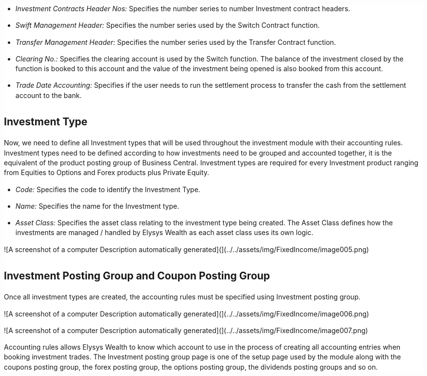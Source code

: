 -   *Investment Contracts Header Nos:* Specifies the number series to
    number Investment contract headers.

-   *Swift Management Header:* Specifies the number series used by the
    Switch Contract function.

-   *Transfer Management Header:* Specifies the number series used by
    the Transfer Contract function.

-   *Clearing No.:* Specifies the clearing account is used by the Switch
    function. The balance of the investment closed by the function is
    booked to this account and the value of the investment being opened
    is also booked from this account.

-   *Trade Date Accounting:* Specifies if the user needs to run the
    settlement process to transfer the cash from the settlement account
    to the bank.

## Investment Type

Now, we need to define all Investment types that will be used throughout
the investment module with their accounting rules. Investment types need
to be defined according to how investments need to be grouped and
accounted together, it is the equivalent of the product posting group of
Business Central. Investment types are required for every Investment
product ranging from Equities to Options and Forex products plus Private
Equity.

-   *Code:* Specifies the code to identify the Investment Type.

-   *Name:* Specifies the name for the Investment type.

-   *Asset Class:* Specifies the asset class relating to the investment
    type being created. The Asset Class defines how the investments are
    managed / handled by Elysys Wealth as each asset class uses its own
    logic.

![A screenshot of a computer Description automatically
generated](](../../assets/img/FixedIncome/image005.png)

## Investment Posting Group and Coupon Posting Group

Once all investment types are created, the accounting rules must be
specified using Investment posting group.

![A screenshot of a computer Description automatically
generated](](../../assets/img/FixedIncome/image006.png)

![A screenshot of a computer Description automatically
generated](](../../assets/img/FixedIncome/image007.png)

Accounting rules allows Elysys Wealth to know which account to use in
the process of creating all accounting entries when booking investment
trades. The Investment posting group page is one of the setup page used
by the module along with the coupons posting group, the forex posting
group, the options posting group, the dividends posting groups and so
on.
